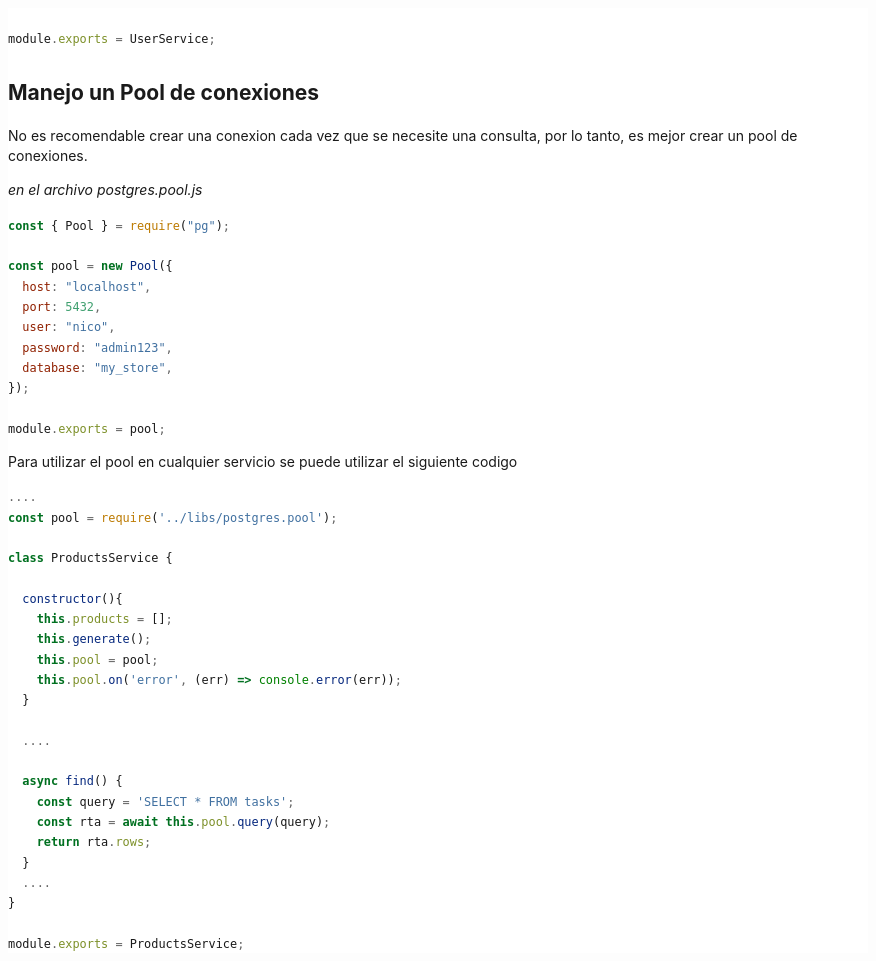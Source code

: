 ```javascript

module.exports = UserService;
```

## Manejo un Pool de conexiones

No es recomendable crear una conexion cada vez que se necesite una consulta, por lo tanto, es mejor crear un pool de conexiones.

_en el archivo postgres.pool.js_

```javascript
const { Pool } = require("pg");

const pool = new Pool({
  host: "localhost",
  port: 5432,
  user: "nico",
  password: "admin123",
  database: "my_store",
});

module.exports = pool;
```

Para utilizar el pool en cualquier servicio se puede utilizar el siguiente codigo

```javascript
....
const pool = require('../libs/postgres.pool');

class ProductsService {

  constructor(){
    this.products = [];
    this.generate();
    this.pool = pool;
    this.pool.on('error', (err) => console.error(err));
  }

  ....

  async find() {
    const query = 'SELECT * FROM tasks';
    const rta = await this.pool.query(query);
    return rta.rows;
  }
  ....
}

module.exports = ProductsService;
```
